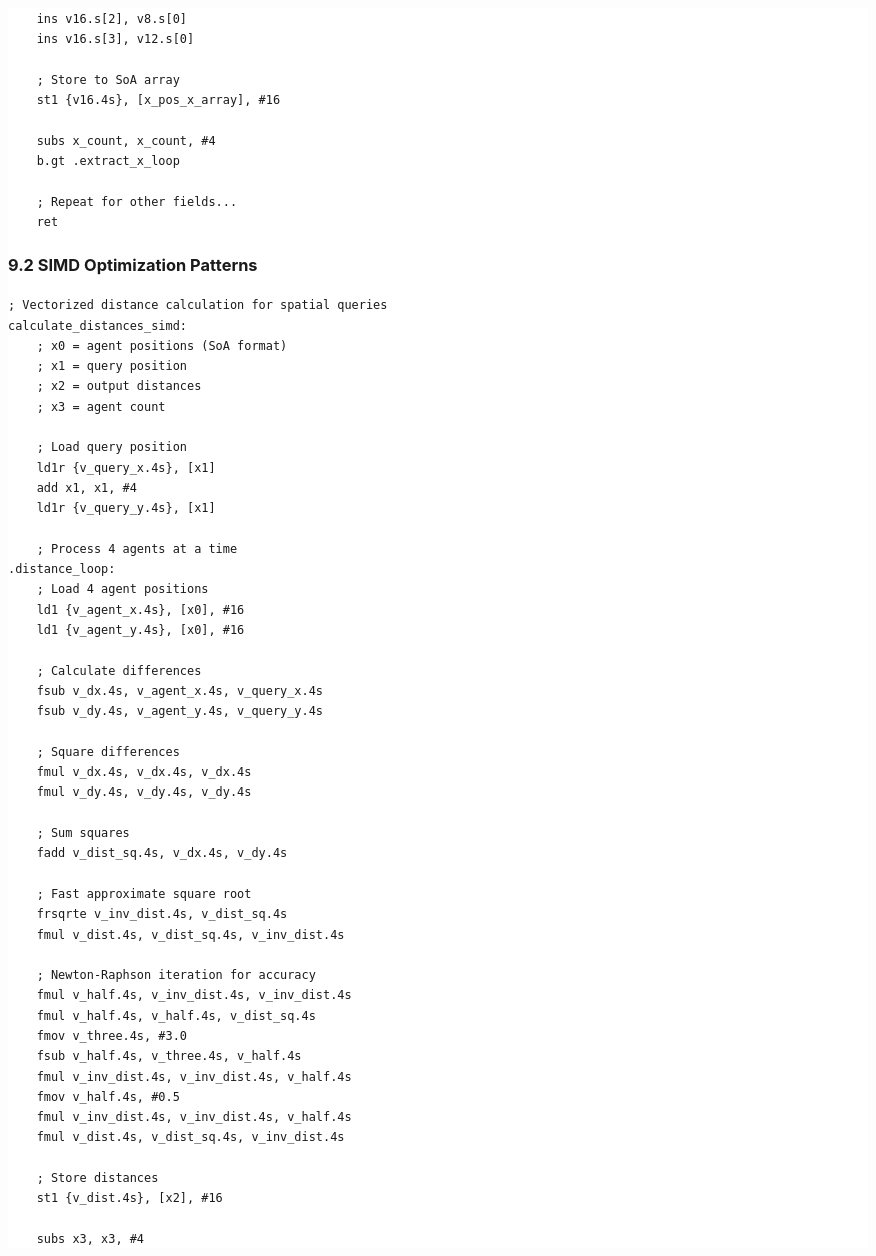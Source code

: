 ```assembly
    ins v16.s[2], v8.s[0]
    ins v16.s[3], v12.s[0]
    
    ; Store to SoA array
    st1 {v16.4s}, [x_pos_x_array], #16
    
    subs x_count, x_count, #4
    b.gt .extract_x_loop
    
    ; Repeat for other fields...
    ret
```

### 9.2 SIMD Optimization Patterns

```assembly
; Vectorized distance calculation for spatial queries
calculate_distances_simd:
    ; x0 = agent positions (SoA format)
    ; x1 = query position
    ; x2 = output distances
    ; x3 = agent count
    
    ; Load query position
    ld1r {v_query_x.4s}, [x1]
    add x1, x1, #4
    ld1r {v_query_y.4s}, [x1]
    
    ; Process 4 agents at a time
.distance_loop:
    ; Load 4 agent positions
    ld1 {v_agent_x.4s}, [x0], #16
    ld1 {v_agent_y.4s}, [x0], #16
    
    ; Calculate differences
    fsub v_dx.4s, v_agent_x.4s, v_query_x.4s
    fsub v_dy.4s, v_agent_y.4s, v_query_y.4s
    
    ; Square differences
    fmul v_dx.4s, v_dx.4s, v_dx.4s
    fmul v_dy.4s, v_dy.4s, v_dy.4s
    
    ; Sum squares
    fadd v_dist_sq.4s, v_dx.4s, v_dy.4s
    
    ; Fast approximate square root
    frsqrte v_inv_dist.4s, v_dist_sq.4s
    fmul v_dist.4s, v_dist_sq.4s, v_inv_dist.4s
    
    ; Newton-Raphson iteration for accuracy
    fmul v_half.4s, v_inv_dist.4s, v_inv_dist.4s
    fmul v_half.4s, v_half.4s, v_dist_sq.4s
    fmov v_three.4s, #3.0
    fsub v_half.4s, v_three.4s, v_half.4s
    fmul v_inv_dist.4s, v_inv_dist.4s, v_half.4s
    fmov v_half.4s, #0.5
    fmul v_inv_dist.4s, v_inv_dist.4s, v_half.4s
    fmul v_dist.4s, v_dist_sq.4s, v_inv_dist.4s
    
    ; Store distances
    st1 {v_dist.4s}, [x2], #16
    
    subs x3, x3, #4
```